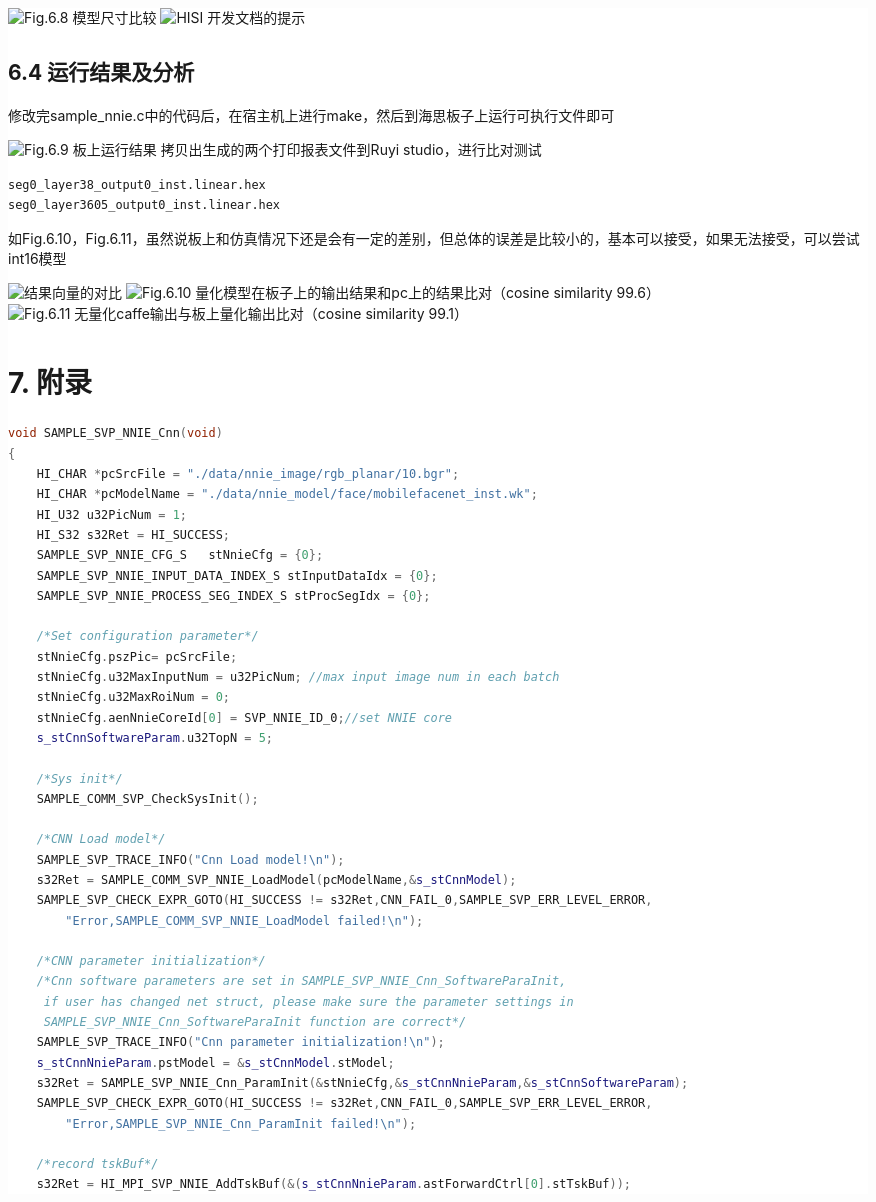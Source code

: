 ![Fig.6.8 模型尺寸比较](https://img-blog.csdnimg.cn/20200530160139775.png)
![HISI 开发文档的提示](https://img-blog.csdnimg.cn/20200530160149255.png)

## 6.4 运行结果及分析
修改完sample_nnie.c中的代码后，在宿主机上进行make，然后到海思板子上运行可执行文件即可

![Fig.6.9 板上运行结果](https://img-blog.csdnimg.cn/20200530160241112.png?x-oss-process=image/watermark,type_ZmFuZ3poZW5naGVpdGk,shadow_10,text_aHR0cHM6Ly9ibG9nLmNzZG4ubmV0L2p1c3Rfc29ydA==,size_16,color_FFFFFF,t_70)
拷贝出生成的两个打印报表文件到Ruyi studio，进行比对测试

```bash
seg0_layer38_output0_inst.linear.hex
seg0_layer3605_output0_inst.linear.hex
```

如Fig.6.10，Fig.6.11，虽然说板上和仿真情况下还是会有一定的差别，但总体的误差是比较小的，基本可以接受，如果无法接受，可以尝试int16模型

![结果向量的对比](https://img-blog.csdnimg.cn/20200530160314681.png)
![Fig.6.10 量化模型在板子上的输出结果和pc上的结果比对（cosine similarity 99.6）](https://img-blog.csdnimg.cn/20200530160336993.png?x-oss-process=image/watermark,type_ZmFuZ3poZW5naGVpdGk,shadow_10,text_aHR0cHM6Ly9ibG9nLmNzZG4ubmV0L2p1c3Rfc29ydA==,size_16,color_FFFFFF,t_70)
![Fig.6.11 无量化caffe输出与板上量化输出比对（cosine similarity  99.1）](https://img-blog.csdnimg.cn/20200530160405228.png?x-oss-process=image/watermark,type_ZmFuZ3poZW5naGVpdGk,shadow_10,text_aHR0cHM6Ly9ibG9nLmNzZG4ubmV0L2p1c3Rfc29ydA==,size_16,color_FFFFFF,t_70)
# 7. 附录

```c++
void SAMPLE_SVP_NNIE_Cnn(void)
{
    HI_CHAR *pcSrcFile = "./data/nnie_image/rgb_planar/10.bgr";
    HI_CHAR *pcModelName = "./data/nnie_model/face/mobilefacenet_inst.wk";
    HI_U32 u32PicNum = 1;
    HI_S32 s32Ret = HI_SUCCESS;
    SAMPLE_SVP_NNIE_CFG_S   stNnieCfg = {0};
    SAMPLE_SVP_NNIE_INPUT_DATA_INDEX_S stInputDataIdx = {0};
    SAMPLE_SVP_NNIE_PROCESS_SEG_INDEX_S stProcSegIdx = {0};

    /*Set configuration parameter*/
    stNnieCfg.pszPic= pcSrcFile;
    stNnieCfg.u32MaxInputNum = u32PicNum; //max input image num in each batch
    stNnieCfg.u32MaxRoiNum = 0;
    stNnieCfg.aenNnieCoreId[0] = SVP_NNIE_ID_0;//set NNIE core
    s_stCnnSoftwareParam.u32TopN = 5;

    /*Sys init*/
    SAMPLE_COMM_SVP_CheckSysInit();

    /*CNN Load model*/
    SAMPLE_SVP_TRACE_INFO("Cnn Load model!\n");
    s32Ret = SAMPLE_COMM_SVP_NNIE_LoadModel(pcModelName,&s_stCnnModel);
    SAMPLE_SVP_CHECK_EXPR_GOTO(HI_SUCCESS != s32Ret,CNN_FAIL_0,SAMPLE_SVP_ERR_LEVEL_ERROR,
        "Error,SAMPLE_COMM_SVP_NNIE_LoadModel failed!\n");

    /*CNN parameter initialization*/
    /*Cnn software parameters are set in SAMPLE_SVP_NNIE_Cnn_SoftwareParaInit,
     if user has changed net struct, please make sure the parameter settings in
     SAMPLE_SVP_NNIE_Cnn_SoftwareParaInit function are correct*/
    SAMPLE_SVP_TRACE_INFO("Cnn parameter initialization!\n");
    s_stCnnNnieParam.pstModel = &s_stCnnModel.stModel;
    s32Ret = SAMPLE_SVP_NNIE_Cnn_ParamInit(&stNnieCfg,&s_stCnnNnieParam,&s_stCnnSoftwareParam);
    SAMPLE_SVP_CHECK_EXPR_GOTO(HI_SUCCESS != s32Ret,CNN_FAIL_0,SAMPLE_SVP_ERR_LEVEL_ERROR,
        "Error,SAMPLE_SVP_NNIE_Cnn_ParamInit failed!\n");

    /*record tskBuf*/
    s32Ret = HI_MPI_SVP_NNIE_AddTskBuf(&(s_stCnnNnieParam.astForwardCtrl[0].stTskBuf));
```